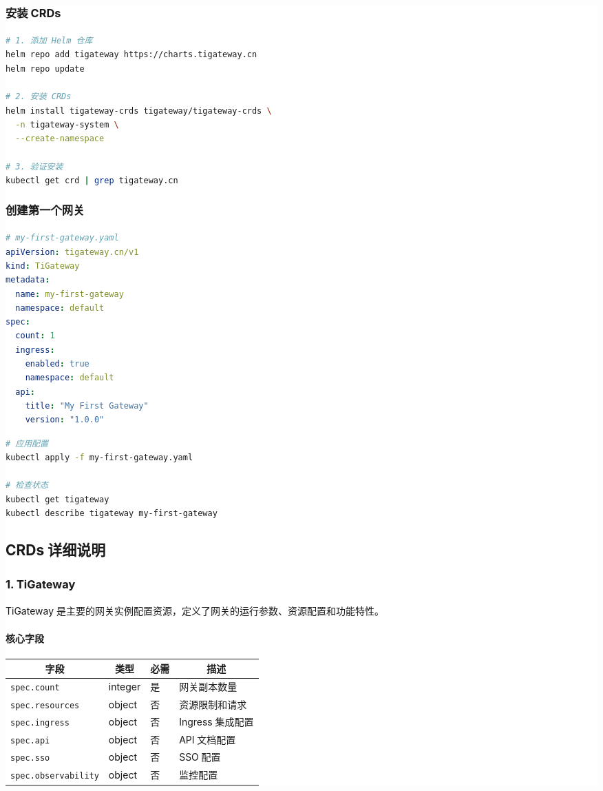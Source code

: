 ### 安装 CRDs

```bash
# 1. 添加 Helm 仓库
helm repo add tigateway https://charts.tigateway.cn
helm repo update

# 2. 安装 CRDs
helm install tigateway-crds tigateway/tigateway-crds \
  -n tigateway-system \
  --create-namespace

# 3. 验证安装
kubectl get crd | grep tigateway.cn
```

### 创建第一个网关

```yaml
# my-first-gateway.yaml
apiVersion: tigateway.cn/v1
kind: TiGateway
metadata:
  name: my-first-gateway
  namespace: default
spec:
  count: 1
  ingress:
    enabled: true
    namespace: default
  api:
    title: "My First Gateway"
    version: "1.0.0"
```

```bash
# 应用配置
kubectl apply -f my-first-gateway.yaml

# 检查状态
kubectl get tigateway
kubectl describe tigateway my-first-gateway
```

## CRDs 详细说明

### 1. TiGateway

TiGateway 是主要的网关实例配置资源，定义了网关的运行参数、资源配置和功能特性。

#### 核心字段

| 字段 | 类型 | 必需 | 描述 |
|------|------|------|------|
| `spec.count` | integer | 是 | 网关副本数量 |
| `spec.resources` | object | 否 | 资源限制和请求 |
| `spec.ingress` | object | 否 | Ingress 集成配置 |
| `spec.api` | object | 否 | API 文档配置 |
| `spec.sso` | object | 否 | SSO 配置 |
| `spec.observability` | object | 否 | 监控配置 |
